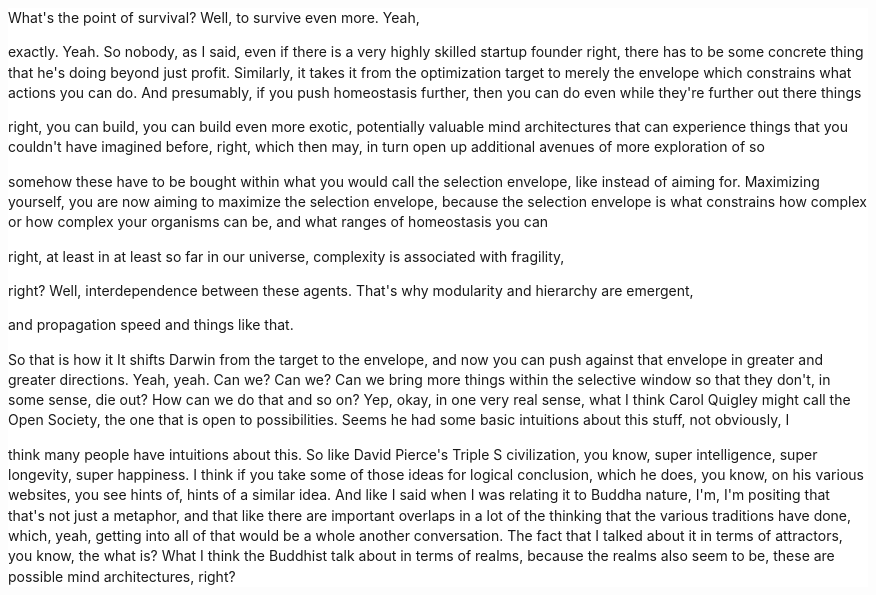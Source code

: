 What's the point of survival? Well, to survive even more. Yeah,

exactly. Yeah. So nobody, as I said, even if there is a very highly skilled startup founder right, there has to be some concrete thing that he's doing beyond just profit. Similarly, it takes it from the optimization target to merely the envelope which constrains what actions you can do. And presumably, if you push homeostasis further, then you can do even while they're further out there things

right, you can build, you can build even more exotic, potentially valuable mind architectures that can experience things that you couldn't have imagined before, right, which then may, in turn open up additional avenues of more exploration of so

somehow these have to be bought within what you would call the selection envelope, like instead of aiming for. Maximizing yourself, you are now aiming to maximize the selection envelope, because the selection envelope is what constrains how complex or how complex your organisms can be, and what ranges of homeostasis you can

right, at least in at least so far in our universe, complexity is associated with fragility,

right? Well, interdependence between these agents. That's why modularity and hierarchy are emergent,

and propagation speed and things like that.

So that is how it It shifts Darwin from the target to the envelope, and now you can push against that envelope in greater and greater directions. Yeah, yeah. Can we? Can we? Can we bring more things within the selective window so that they don't, in some sense, die out? How can we do that and so on? Yep, okay, in one very real sense, what I think Carol Quigley might call the Open Society, the one that is open to possibilities. Seems he had some basic intuitions about this stuff, not obviously, I

think many people have intuitions about this. So like David Pierce's Triple S civilization, you know, super intelligence, super longevity, super happiness. I think if you take some of those ideas for logical conclusion, which he does, you know, on his various websites, you see hints of, hints of a similar idea. And like I said when I was relating it to Buddha nature, I'm, I'm positing that that's not just a metaphor, and that like there are important overlaps in a lot of the thinking that the various traditions have done, which, yeah, getting into all of that would be a whole another conversation. The fact that I talked about it in terms of attractors, you know, the what is? What I think the Buddhist talk about in terms of realms, because the realms also seem to be, these are possible mind architectures, right?
